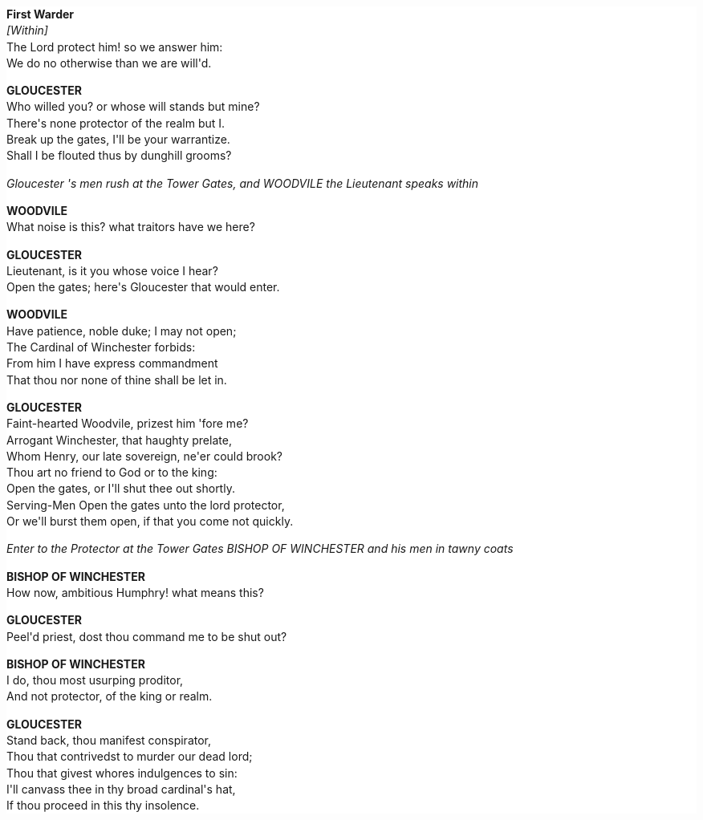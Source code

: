 **First Warder**  
*\[Within]*  
The Lord protect him! so we answer him:  
We do no otherwise than we are will'd.

**GLOUCESTER**  
Who willed you? or whose will stands but mine?  
There's none protector of the realm but I.  
Break up the gates, I'll be your warrantize.  
Shall I be flouted thus by dunghill grooms?

*Gloucester 's men rush at the Tower Gates, and WOODVILE
the Lieutenant speaks within*

**WOODVILE**  
What noise is this? what traitors have we here?

**GLOUCESTER**  
Lieutenant, is it you whose voice I hear?  
Open the gates; here's Gloucester that would enter.

**WOODVILE**  
Have patience, noble duke; I may not open;  
The Cardinal of Winchester forbids:  
From him I have express commandment  
That thou nor none of thine shall be let in.

**GLOUCESTER**  
Faint-hearted Woodvile, prizest him 'fore me?  
Arrogant Winchester, that haughty prelate,  
Whom Henry, our late sovereign, ne'er could brook?  
Thou art no friend to God or to the king:  
Open the gates, or I'll shut thee out shortly.  
Serving-Men Open the gates unto the lord protector,  
Or we'll burst them open, if that you come not quickly.

*Enter to the Protector at the Tower Gates BISHOP OF
WINCHESTER and his men in tawny coats*

**BISHOP OF WINCHESTER**  
How now, ambitious Humphry! what means this?

**GLOUCESTER**  
Peel'd priest, dost thou command me to be shut out?

**BISHOP OF WINCHESTER**  
I do, thou most usurping proditor,  
And not protector, of the king or realm.

**GLOUCESTER**  
Stand back, thou manifest conspirator,  
Thou that contrivedst to murder our dead lord;  
Thou that givest whores indulgences to sin:  
I'll canvass thee in thy broad cardinal's hat,  
If thou proceed in this thy insolence.
